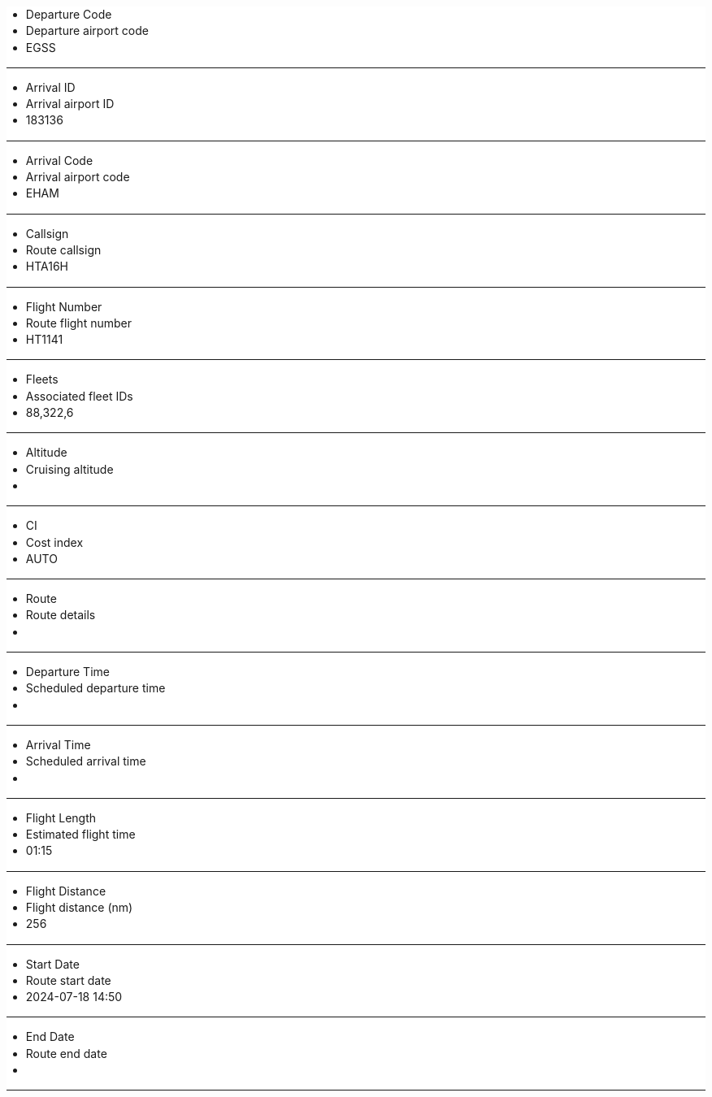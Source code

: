 * Departure Code
* Departure airport code
* EGSS
---
* Arrival ID
* Arrival airport ID
* 183136
---
* Arrival Code
* Arrival airport code
* EHAM
---
* Callsign
* Route callsign
* HTA16H
---
* Flight Number
* Route flight number
* HT1141
---
* Fleets
* Associated fleet IDs
* 88,322,6
---
* Altitude
* Cruising altitude
* 
---
* CI
* Cost index
* AUTO
---
* Route
* Route details
* 
---
* Departure Time
* Scheduled departure time
* 
---
* Arrival Time
* Scheduled arrival time
* 
---
* Flight Length
* Estimated flight time
* 01:15
---
* Flight Distance
* Flight distance (nm)
* 256
---
* Start Date
* Route start date
* 2024-07-18 14:50
---
* End Date
* Route end date
* 
---